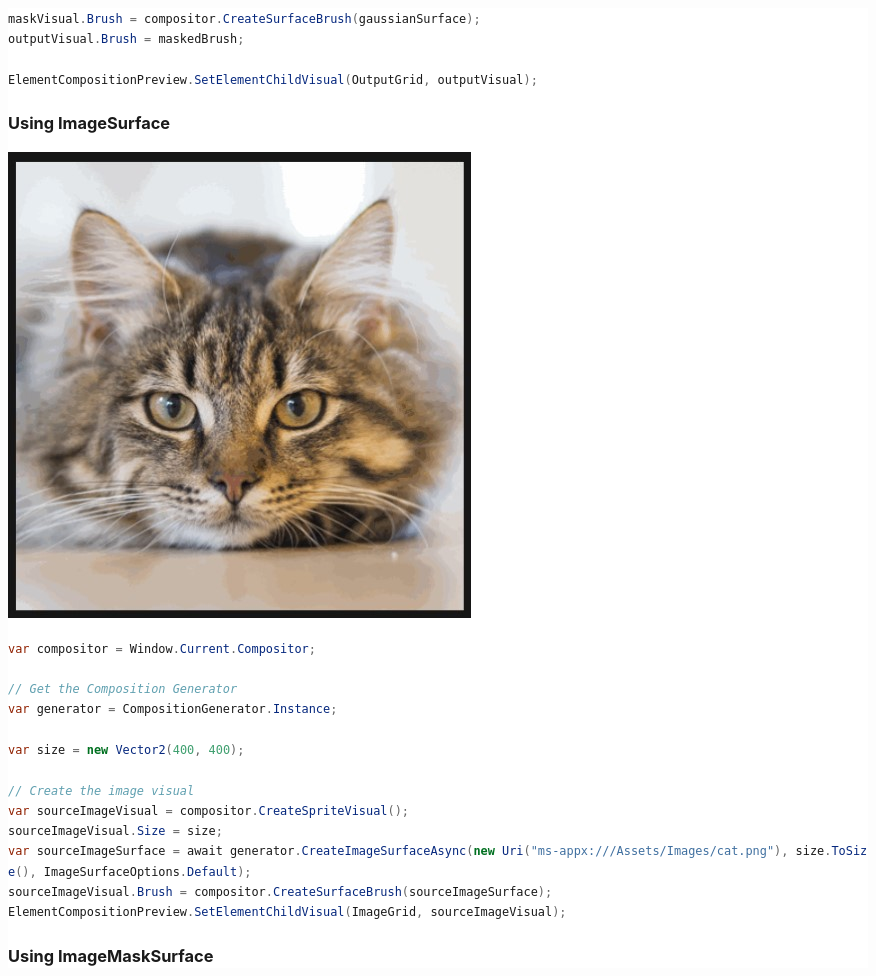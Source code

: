 ```cs
maskVisual.Brush = compositor.CreateSurfaceBrush(gaussianSurface);
outputVisual.Brush = maskedBrush;

ElementCompositionPreview.SetElementChildVisual(OutputGrid, outputVisual);
```

### Using ImageSurface

![Image Surface Brush](../resources/images/Surface/ImageSurface.jpg 'Image Surface Brush')

```cs
var compositor = Window.Current.Compositor;

// Get the Composition Generator
var generator = CompositionGenerator.Instance;

var size = new Vector2(400, 400);

// Create the image visual
var sourceImageVisual = compositor.CreateSpriteVisual();
sourceImageVisual.Size = size;
var sourceImageSurface = await generator.CreateImageSurfaceAsync(new Uri("ms-appx:///Assets/Images/cat.png"), size.ToSize(), ImageSurfaceOptions.Default);
sourceImageVisual.Brush = compositor.CreateSurfaceBrush(sourceImageSurface);
ElementCompositionPreview.SetElementChildVisual(ImageGrid, sourceImageVisual);
```

### Using ImageMaskSurface

